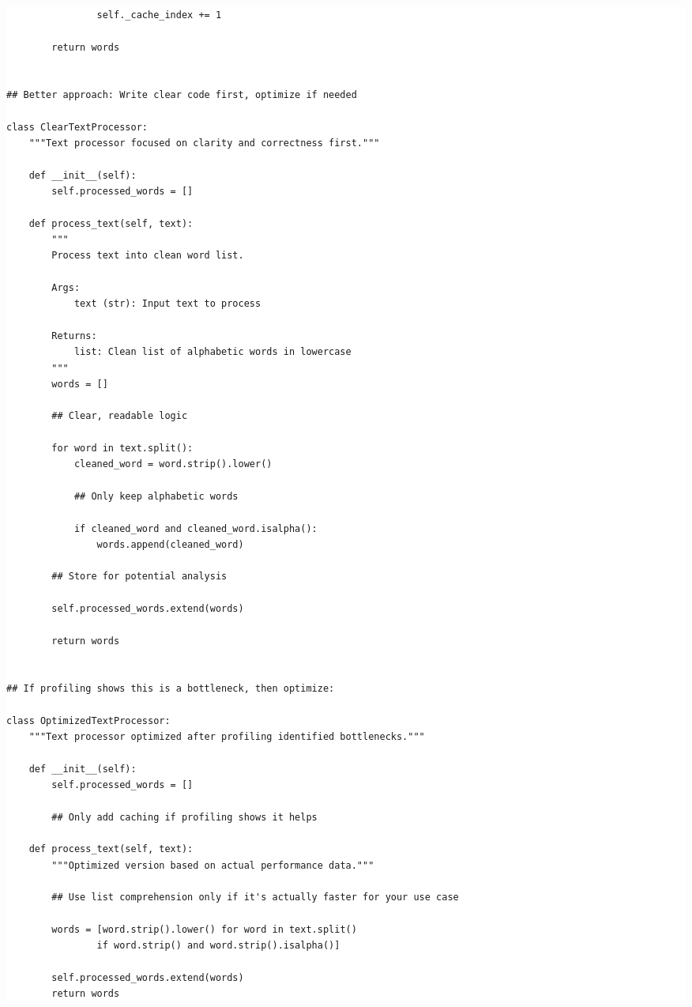```python-template
                self._cache_index += 1
        
        return words


## Better approach: Write clear code first, optimize if needed

class ClearTextProcessor:
    """Text processor focused on clarity and correctness first."""
    
    def __init__(self):
        self.processed_words = []
    
    def process_text(self, text):
        """
        Process text into clean word list.
        
        Args:
            text (str): Input text to process
            
        Returns:
            list: Clean list of alphabetic words in lowercase
        """
        words = []
        
        ## Clear, readable logic

        for word in text.split():
            cleaned_word = word.strip().lower()
            
            ## Only keep alphabetic words

            if cleaned_word and cleaned_word.isalpha():
                words.append(cleaned_word)
        
        ## Store for potential analysis

        self.processed_words.extend(words)
        
        return words


## If profiling shows this is a bottleneck, then optimize:

class OptimizedTextProcessor:
    """Text processor optimized after profiling identified bottlenecks."""
    
    def __init__(self):
        self.processed_words = []

        ## Only add caching if profiling shows it helps
    
    def process_text(self, text):
        """Optimized version based on actual performance data."""

        ## Use list comprehension only if it's actually faster for your use case

        words = [word.strip().lower() for word in text.split()
                if word.strip() and word.strip().isalpha()]
        
        self.processed_words.extend(words)
        return words

```